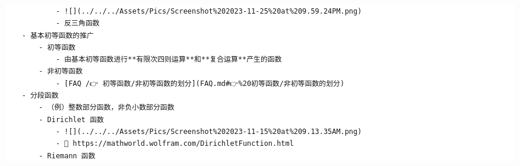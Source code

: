 				- ![](../../../Assets/Pics/Screenshot%202023-11-25%20at%209.59.24PM.png)
				- 反三角函数
		- 基本初等函数的推广
			- 初等函数
				- 由基本初等函数进行**有限次四则运算**和**复合运算**产生的函数
			- 非初等函数
				- [FAQ /👉 初等函数/非初等函数的划分](FAQ.md#👉%20初等函数/非初等函数的划分)
		- 分段函数
			- （例）整数部分函数，非负小数部分函数
			- Dirichlet 函数
				- ![](../../../Assets/Pics/Screenshot%202023-11-15%20at%209.13.35AM.png)
				- 🔗 https://mathworld.wolfram.com/DirichletFunction.html
			- Riemann 函数
